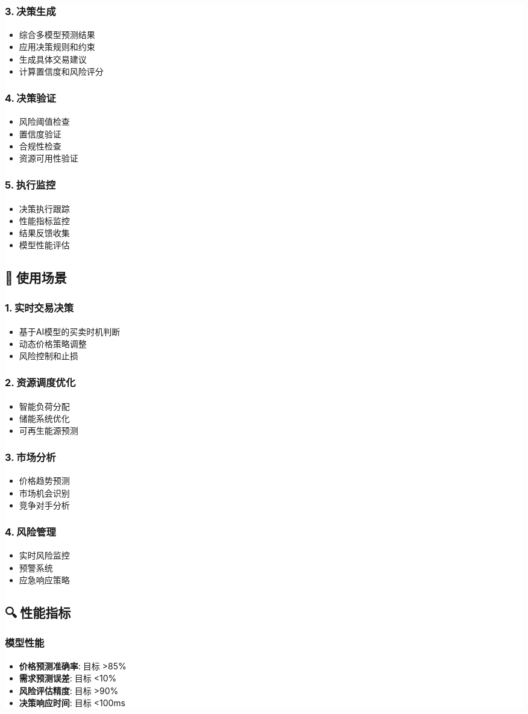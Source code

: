 ### 3. 决策生成
- 综合多模型预测结果
- 应用决策规则和约束
- 生成具体交易建议
- 计算置信度和风险评分

### 4. 决策验证
- 风险阈值检查
- 置信度验证
- 合规性检查
- 资源可用性验证

### 5. 执行监控
- 决策执行跟踪
- 性能指标监控
- 结果反馈收集
- 模型性能评估

## 🎯 使用场景

### 1. 实时交易决策
- 基于AI模型的买卖时机判断
- 动态价格策略调整
- 风险控制和止损

### 2. 资源调度优化
- 智能负荷分配
- 储能系统优化
- 可再生能源预测

### 3. 市场分析
- 价格趋势预测
- 市场机会识别
- 竞争对手分析

### 4. 风险管理
- 实时风险监控
- 预警系统
- 应急响应策略

## 🔍 性能指标

### 模型性能
- **价格预测准确率**: 目标 >85%
- **需求预测误差**: 目标 <10%
- **风险评估精度**: 目标 >90%
- **决策响应时间**: 目标 <100ms
